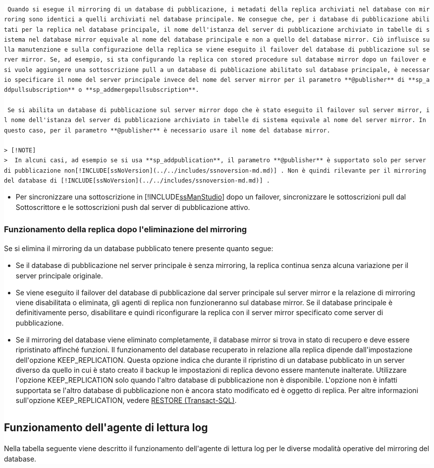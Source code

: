      Quando si esegue il mirroring di un database di pubblicazione, i metadati della replica archiviati nel database con mirroring sono identici a quelli archiviati nel database principale. Ne consegue che, per i database di pubblicazione abilitati per la replica nel database principale, il nome dell'istanza del server di pubblicazione archiviato in tabelle di sistema nel database mirror equivale al nome del database principale e non a quello del database mirror. Ciò influisce sulla manutenzione e sulla configurazione della replica se viene eseguito il failover del database di pubblicazione sul server mirror. Se, ad esempio, si sta configurando la replica con stored procedure sul database mirror dopo un failover e si vuole aggiungere una sottoscrizione pull a un database di pubblicazione abilitato sul database principale, è necessario specificare il nome del server principale invece del nome del server mirror per il parametro **@publisher** di **sp_addpullsubscription** o **sp_addmergepullsubscription**.  
  
     Se si abilita un database di pubblicazione sul server mirror dopo che è stato eseguito il failover sul server mirror, il nome dell'istanza del server di pubblicazione archiviato in tabelle di sistema equivale al nome del server mirror. In questo caso, per il parametro **@publisher** è necessario usare il nome del database mirror.  
  
    > [!NOTE]  
    >  In alcuni casi, ad esempio se si usa **sp_addpublication**, il parametro **@publisher** è supportato solo per server di pubblicazione non[!INCLUDE[ssNoVersion](../../includes/ssnoversion-md.md)] . Non è quindi rilevante per il mirroring del database di [!INCLUDE[ssNoVersion](../../includes/ssnoversion-md.md)] .  
  
-   Per sincronizzare una sottoscrizione in [!INCLUDE[ssManStudio](../../includes/ssmanstudio-md.md)] dopo un failover, sincronizzare le sottoscrizioni pull dal Sottoscrittore e le sottoscrizioni push dal server di pubblicazione attivo.  
  
### <a name="replication-behavior-if-mirroring-is-removed"></a>Funzionamento della replica dopo l'eliminazione del mirroring  
 Se si elimina il mirroring da un database pubblicato tenere presente quanto segue:  
  
-   Se il database di pubblicazione nel server principale è senza mirroring, la replica continua senza alcuna variazione per il server principale originale.  
  
-   Se viene eseguito il failover del database di pubblicazione dal server principale sul server mirror e la relazione di mirroring viene disabilitata o eliminata, gli agenti di replica non funzioneranno sul database mirror. Se il database principale è definitivamente perso, disabilitare e quindi riconfigurare la replica con il server mirror specificato come server di pubblicazione.  
  
-   Se il mirroring del database viene eliminato completamente, il database mirror si trova in stato di recupero e deve essere ripristinato affinché funzioni. Il funzionamento del database recuperato in relazione alla replica dipende dall'impostazione dell'opzione KEEP_REPLICATION. Questa opzione indica che durante il ripristino di un database pubblicato in un server diverso da quello in cui è stato creato il backup le impostazioni di replica devono essere mantenute inalterate. Utilizzare l'opzione KEEP_REPLICATION solo quando l'altro database di pubblicazione non è disponibile. L'opzione non è infatti supportata se l'altro database di pubblicazione non è ancora stato modificato ed è oggetto di replica. Per altre informazioni sull'opzione KEEP_REPLICATION, vedere [RESTORE &#40;Transact-SQL&#41;](../../t-sql/statements/restore-statements-transact-sql.md).  
  
## <a name="log-reader-agent-behavior"></a>Funzionamento dell'agente di lettura log  
 Nella tabella seguente viene descritto il funzionamento dell'agente di lettura log per le diverse modalità operative del mirroring del database.  
  